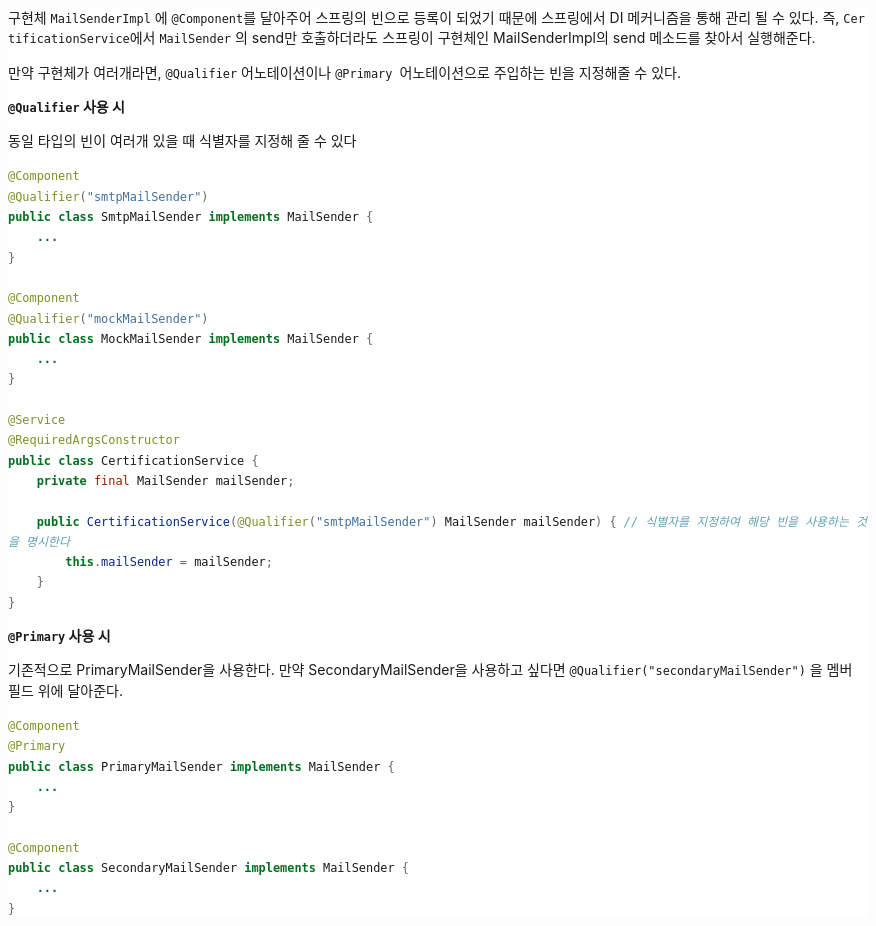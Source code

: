 구현체 `MailSenderImpl` 에 `@Component`를 달아주어 스프링의 빈으로 등록이 되었기 때문에 스프링에서 DI 메커니즘을 통해 관리 될 수 있다.
즉, `CertificationService`에서 `MailSender` 의 send만 호출하더라도 스프링이 구현체인 MailSenderImpl의 send 메소드를 찾아서 실행해준다.

만약 구현체가 여러개라면, `@Qualifier` 어노테이션이나 `@Primary `어노테이션으로 주입하는 빈을 지정해줄 수 있다.



**`@Qualifier` 사용 시**

동일 타입의 빈이 여러개 있을 때 식별자를 지정해 줄 수 있다

```java
@Component
@Qualifier("smtpMailSender")
public class SmtpMailSender implements MailSender {
	...
}

@Component
@Qualifier("mockMailSender")
public class MockMailSender implements MailSender {
	...
}

@Service
@RequiredArgsConstructor
public class CertificationService {
    private final MailSender mailSender;

    public CertificationService(@Qualifier("smtpMailSender") MailSender mailSender) { // 식별자를 지정하여 해당 빈을 사용하는 것을 명시한다
        this.mailSender = mailSender;
    }
}

```



**`@Primary` 사용 시**

 기존적으로 PrimaryMailSender을 사용한다. 만약 SecondaryMailSender을 사용하고 싶다면 `@Qualifier("secondaryMailSender")` 을 멤버 필드 위에 달아준다.

```java
@Component
@Primary
public class PrimaryMailSender implements MailSender {
	...
}

@Component
public class SecondaryMailSender implements MailSender {
	...
}

```
